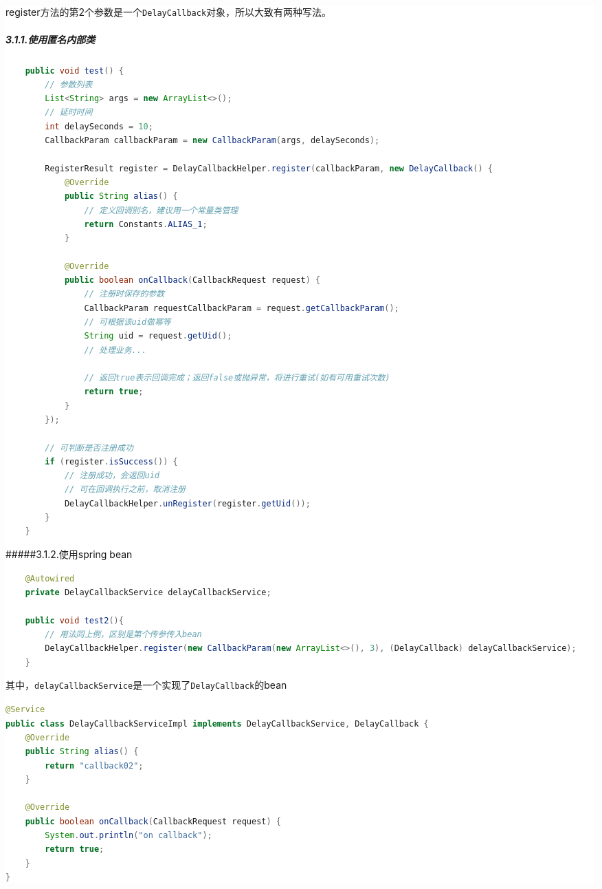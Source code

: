 register方法的第2个参数是一个```DelayCallback```对象，所以大致有两种写法。
##### 3.1.1.使用匿名内部类
```java
    public void test() {
        // 参数列表
        List<String> args = new ArrayList<>();
        // 延时时间
        int delaySeconds = 10;
        CallbackParam callbackParam = new CallbackParam(args, delaySeconds);

        RegisterResult register = DelayCallbackHelper.register(callbackParam, new DelayCallback() {
            @Override
            public String alias() {
                // 定义回调别名，建议用一个常量类管理
                return Constants.ALIAS_1;
            }

            @Override
            public boolean onCallback(CallbackRequest request) {
                // 注册时保存的参数
                CallbackParam requestCallbackParam = request.getCallbackParam();
                // 可根据该uid做幂等
                String uid = request.getUid();
                // 处理业务...

                // 返回true表示回调完成；返回false或抛异常，将进行重试(如有可用重试次数)
                return true;
            }
        });

        // 可判断是否注册成功
        if (register.isSuccess()) {
            // 注册成功，会返回uid
            // 可在回调执行之前，取消注册
            DelayCallbackHelper.unRegister(register.getUid());
        }
    }
```
#####3.1.2.使用spring bean
```java
    @Autowired
    private DelayCallbackService delayCallbackService;

    public void test2(){
        // 用法同上例，区别是第个传参传入bean
        DelayCallbackHelper.register(new CallbackParam(new ArrayList<>(), 3), (DelayCallback) delayCallbackService);
    }
```
其中，```delayCallbackService```是一个实现了```DelayCallback```的bean
```java
@Service
public class DelayCallbackServiceImpl implements DelayCallbackService, DelayCallback {
    @Override
    public String alias() {
        return "callback02";
    }

    @Override
    public boolean onCallback(CallbackRequest request) {
        System.out.println("on callback");
        return true;
    }
}
```